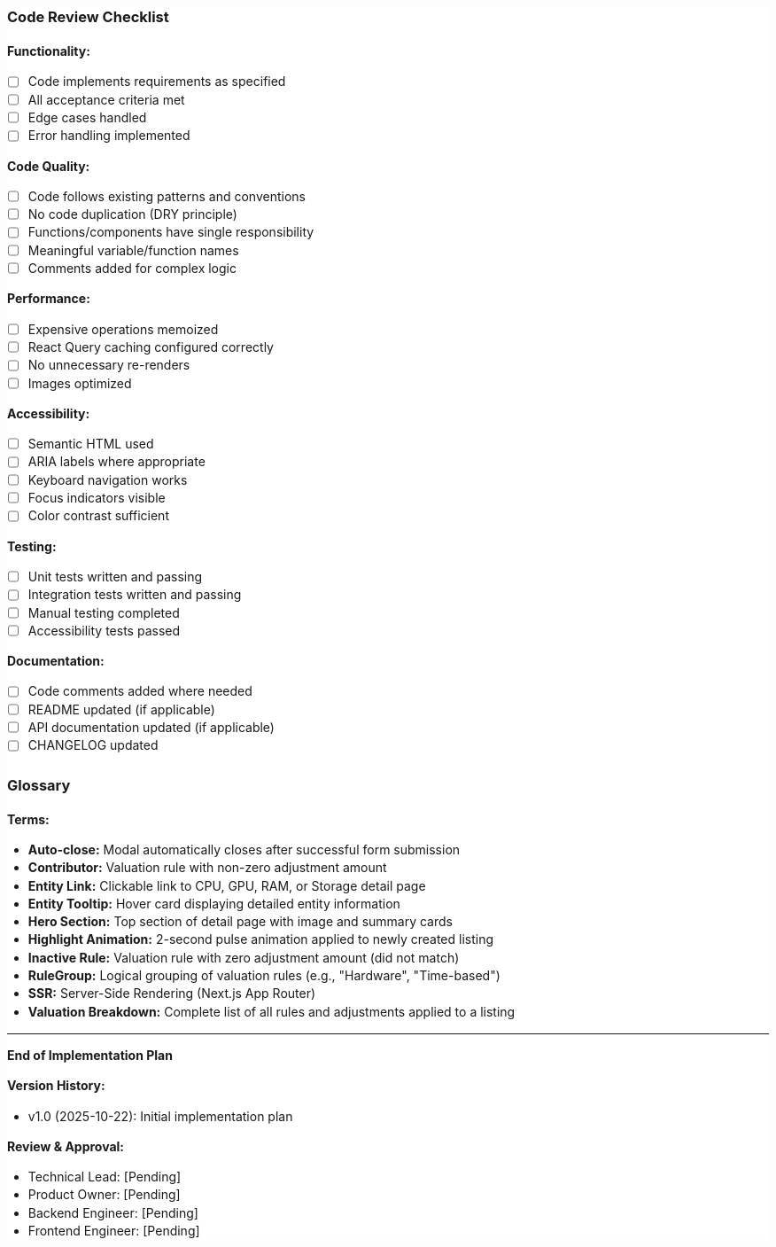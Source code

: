 ### Code Review Checklist

**Functionality:**
- [ ] Code implements requirements as specified
- [ ] All acceptance criteria met
- [ ] Edge cases handled
- [ ] Error handling implemented

**Code Quality:**
- [ ] Code follows existing patterns and conventions
- [ ] No code duplication (DRY principle)
- [ ] Functions/components have single responsibility
- [ ] Meaningful variable/function names
- [ ] Comments added for complex logic

**Performance:**
- [ ] Expensive operations memoized
- [ ] React Query caching configured correctly
- [ ] No unnecessary re-renders
- [ ] Images optimized

**Accessibility:**
- [ ] Semantic HTML used
- [ ] ARIA labels where appropriate
- [ ] Keyboard navigation works
- [ ] Focus indicators visible
- [ ] Color contrast sufficient

**Testing:**
- [ ] Unit tests written and passing
- [ ] Integration tests written and passing
- [ ] Manual testing completed
- [ ] Accessibility tests passed

**Documentation:**
- [ ] Code comments added where needed
- [ ] README updated (if applicable)
- [ ] API documentation updated (if applicable)
- [ ] CHANGELOG updated

### Glossary

**Terms:**

- **Auto-close:** Modal automatically closes after successful form submission
- **Contributor:** Valuation rule with non-zero adjustment amount
- **Entity Link:** Clickable link to CPU, GPU, RAM, or Storage detail page
- **Entity Tooltip:** Hover card displaying detailed entity information
- **Hero Section:** Top section of detail page with image and summary cards
- **Highlight Animation:** 2-second pulse animation applied to newly created listing
- **Inactive Rule:** Valuation rule with zero adjustment amount (did not match)
- **RuleGroup:** Logical grouping of valuation rules (e.g., "Hardware", "Time-based")
- **SSR:** Server-Side Rendering (Next.js App Router)
- **Valuation Breakdown:** Complete list of all rules and adjustments applied to a listing

---

**End of Implementation Plan**

**Version History:**
- v1.0 (2025-10-22): Initial implementation plan

**Review & Approval:**
- Technical Lead: [Pending]
- Product Owner: [Pending]
- Backend Engineer: [Pending]
- Frontend Engineer: [Pending]
